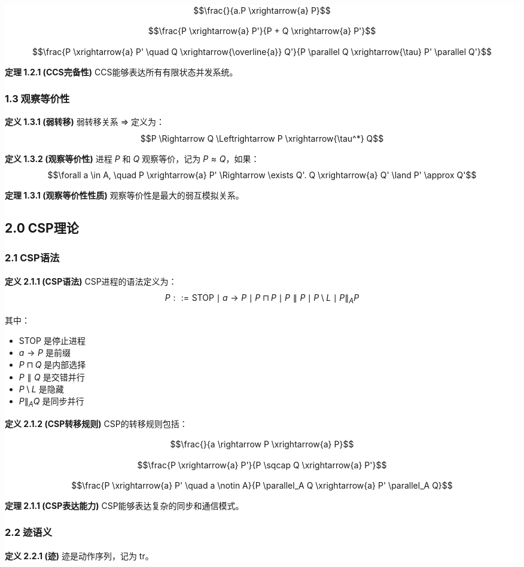 $$\frac{}{a.P \xrightarrow{a} P}$$

$$\frac{P \xrightarrow{a} P'}{P + Q \xrightarrow{a} P'}$$

$$\frac{P \xrightarrow{a} P' \quad Q \xrightarrow{\overline{a}} Q'}{P \parallel Q \xrightarrow{\tau} P' \parallel Q'}$$

**定理 1.2.1 (CCS完备性)**
CCS能够表达所有有限状态并发系统。

### 1.3 观察等价性

**定义 1.3.1 (弱转移)**
弱转移关系 $\Rightarrow$ 定义为：
$$P \Rightarrow Q \Leftrightarrow P \xrightarrow{\tau^*} Q$$

**定义 1.3.2 (观察等价性)**
进程 $P$ 和 $Q$ 观察等价，记为 $P \approx Q$，如果：
$$\forall a \in A, \quad P \xrightarrow{a} P' \Rightarrow \exists Q'. Q \xrightarrow{a} Q' \land P' \approx Q'$$

**定理 1.3.1 (观察等价性性质)**
观察等价性是最大的弱互模拟关系。

## 2.0 CSP理论

### 2.1 CSP语法

**定义 2.1.1 (CSP语法)**
CSP进程的语法定义为：
$$P ::= \text{STOP} \mid a \rightarrow P \mid P \sqcap P \mid P \parallel P \mid P \setminus L \mid P \parallel_A P$$

其中：
- $\text{STOP}$ 是停止进程
- $a \rightarrow P$ 是前缀
- $P \sqcap Q$ 是内部选择
- $P \parallel Q$ 是交错并行
- $P \setminus L$ 是隐藏
- $P \parallel_A Q$ 是同步并行

**定义 2.1.2 (CSP转移规则)**
CSP的转移规则包括：

$$\frac{}{a \rightarrow P \xrightarrow{a} P}$$

$$\frac{P \xrightarrow{a} P'}{P \sqcap Q \xrightarrow{a} P'}$$

$$\frac{P \xrightarrow{a} P' \quad a \notin A}{P \parallel_A Q \xrightarrow{a} P' \parallel_A Q}$$

**定理 2.1.1 (CSP表达能力)**
CSP能够表达复杂的同步和通信模式。

### 2.2 迹语义

**定义 2.2.1 (迹)**
迹是动作序列，记为 $\text{tr}$。
